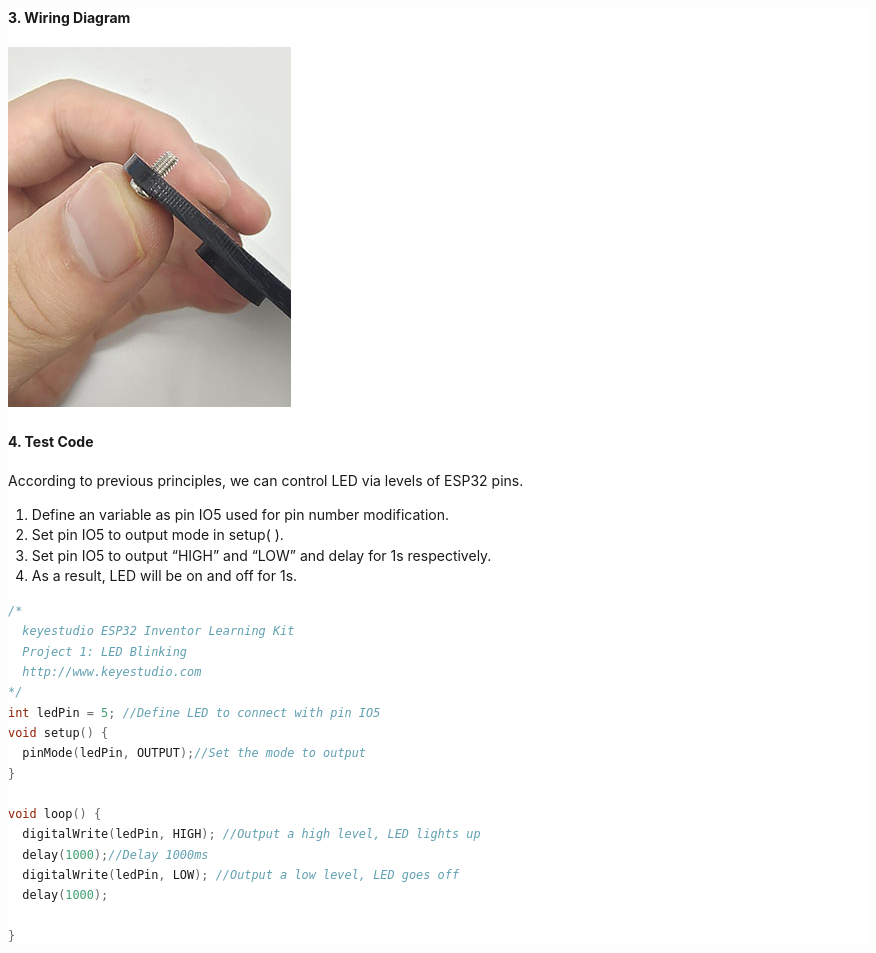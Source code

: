 

#### **3. Wiring Diagram**

![1](./media/1.jpg)

####  **4. Test Code**

According to previous principles, we can control LED via levels of ESP32 pins. 

1. Define an variable as pin IO5 used for pin number modification. 
2. Set pin IO5 to output mode in setup( ). 
3. Set pin IO5 to output  “HIGH” and  “LOW” and delay for 1s respectively.
4. As a result, LED will be on and off for 1s. 

```C
/*
  keyestudio ESP32 Inventor Learning Kit
  Project 1: LED Blinking
  http://www.keyestudio.com
*/
int ledPin = 5; //Define LED to connect with pin IO5
void setup() {
  pinMode(ledPin, OUTPUT);//Set the mode to output
}

void loop() {
  digitalWrite(ledPin, HIGH); //Output a high level, LED lights up
  delay(1000);//Delay 1000ms 
  digitalWrite(ledPin, LOW); //Output a low level, LED goes off
  delay(1000);

}

```
